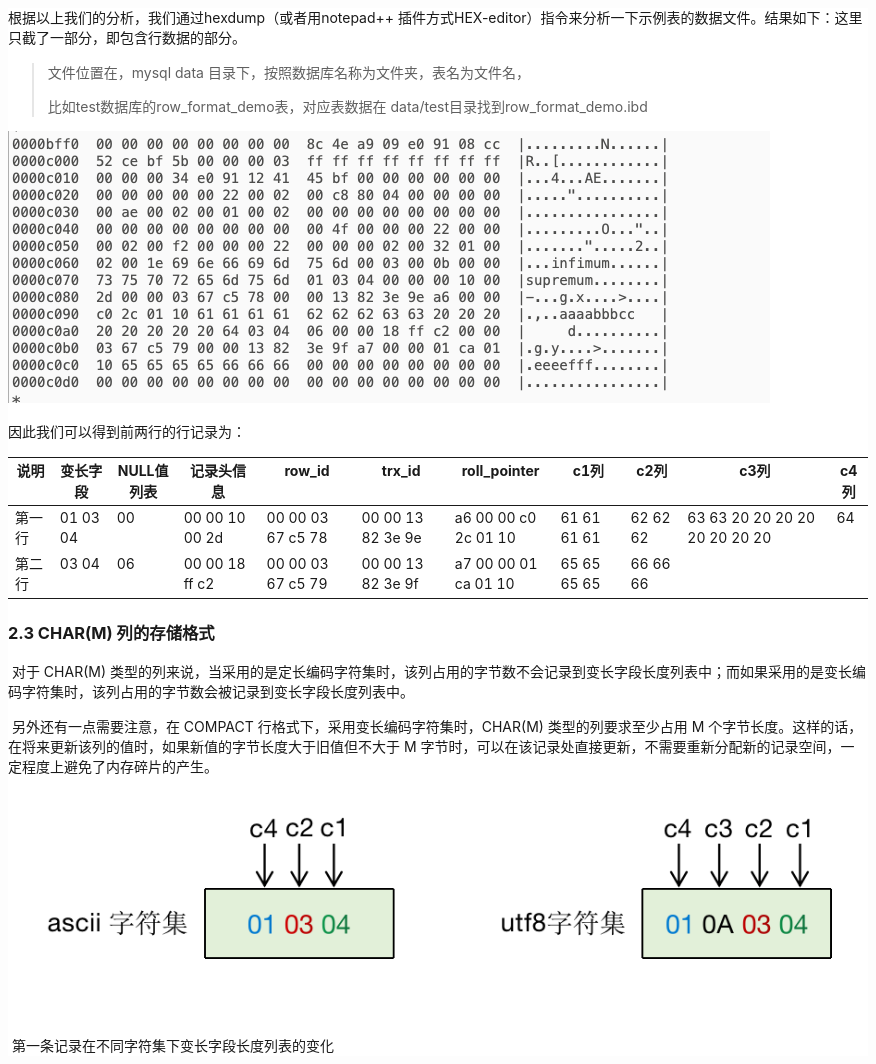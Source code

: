 ﻿根据以上我们的分析，我们通过hexdump（或者用notepad++ 插件方式HEX-editor）指令来分析一下示例表的数据文件。结果如下：这里只截了一部分，即包含行数据的部分。

> 文件位置在，mysql data 目录下，按照数据库名称为文件夹，表名为文件名，
>
> 比如test数据库的row_format_demo表，对应表数据在 data/test目录找到row_format_demo.ibd

![mysql-innodb-row-file-data.png](../../image/mysql-innodb-row-file-data.png)

因此我们可以得到前两行的行记录为： 

| 说明   | 变长字段 | NULL值列表 | 记录头信息      | row_id             | trx_id            | roll_pointer         | c1列        | c2列     | c3列                          | c4列 |
| ------ | -------- | ---------- | --------------- | ------------------ | ----------------- | -------------------- | ----------- | -------- | ----------------------------- | ---- |
| 第一行 | 01 03 04 | 00         | 00 00 10 00  2d | 00 00 03 67 c5 78  | 00 00 13 82 3e 9e | a6 00 00 c0 2c 01 10 | 61 61 61 61 | 62 62 62 | 63 63 20 20 20 20 20 20 20 20 | 64   |
| 第二行 | 03 04    | 06         | 00 00 18 ff c2  | 00 00  03 67 c5 79 | 00 00 13 82 3e 9f | a7 00 00 01 ca 01 10 | 65 65 65 65 | 66 66 66 |                               |      |



### 2.3 CHAR(M) 列的存储格式

​	对于 CHAR(M) 类型的列来说，当采用的是定长编码字符集时，该列占用的字节数不会记录到变长字段长度列表中；而如果采用的是变长编码字符集时，该列占用的字节数会被记录到变长字段长度列表中。

​	另外还有一点需要注意，在 COMPACT 行格式下，采用变长编码字符集时，CHAR(M) 类型的列要求至少占用 M 个字节长度。这样的话，在将来更新该列的值时，如果新值的字节长度大于旧值但不大于 M 字节时，可以在该记录处直接更新，不需要重新分配新的记录空间，一定程度上避免了内存碎片的产生。

﻿![mysql-innodb-compact-record-char.png](../../image/mysql-innodb-compact-record-char.png)

﻿

​		第一条记录在不同字符集下变长字段长度列表的变化
